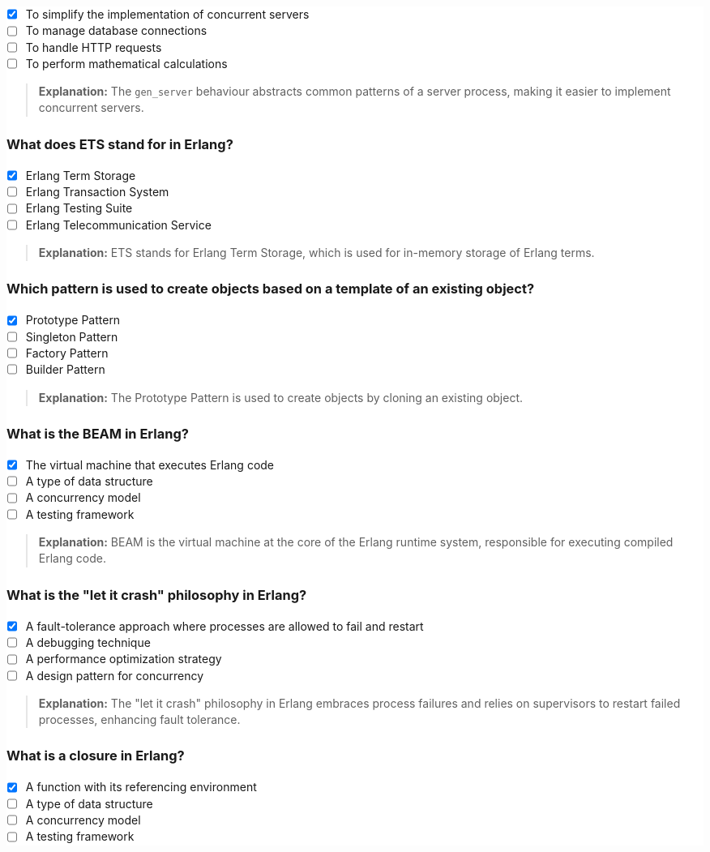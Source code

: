 - [x] To simplify the implementation of concurrent servers
- [ ] To manage database connections
- [ ] To handle HTTP requests
- [ ] To perform mathematical calculations

> **Explanation:** The `gen_server` behaviour abstracts common patterns of a server process, making it easier to implement concurrent servers.

### What does ETS stand for in Erlang?

- [x] Erlang Term Storage
- [ ] Erlang Transaction System
- [ ] Erlang Testing Suite
- [ ] Erlang Telecommunication Service

> **Explanation:** ETS stands for Erlang Term Storage, which is used for in-memory storage of Erlang terms.

### Which pattern is used to create objects based on a template of an existing object?

- [x] Prototype Pattern
- [ ] Singleton Pattern
- [ ] Factory Pattern
- [ ] Builder Pattern

> **Explanation:** The Prototype Pattern is used to create objects by cloning an existing object.

### What is the BEAM in Erlang?

- [x] The virtual machine that executes Erlang code
- [ ] A type of data structure
- [ ] A concurrency model
- [ ] A testing framework

> **Explanation:** BEAM is the virtual machine at the core of the Erlang runtime system, responsible for executing compiled Erlang code.

### What is the "let it crash" philosophy in Erlang?

- [x] A fault-tolerance approach where processes are allowed to fail and restart
- [ ] A debugging technique
- [ ] A performance optimization strategy
- [ ] A design pattern for concurrency

> **Explanation:** The "let it crash" philosophy in Erlang embraces process failures and relies on supervisors to restart failed processes, enhancing fault tolerance.

### What is a closure in Erlang?

- [x] A function with its referencing environment
- [ ] A type of data structure
- [ ] A concurrency model
- [ ] A testing framework
